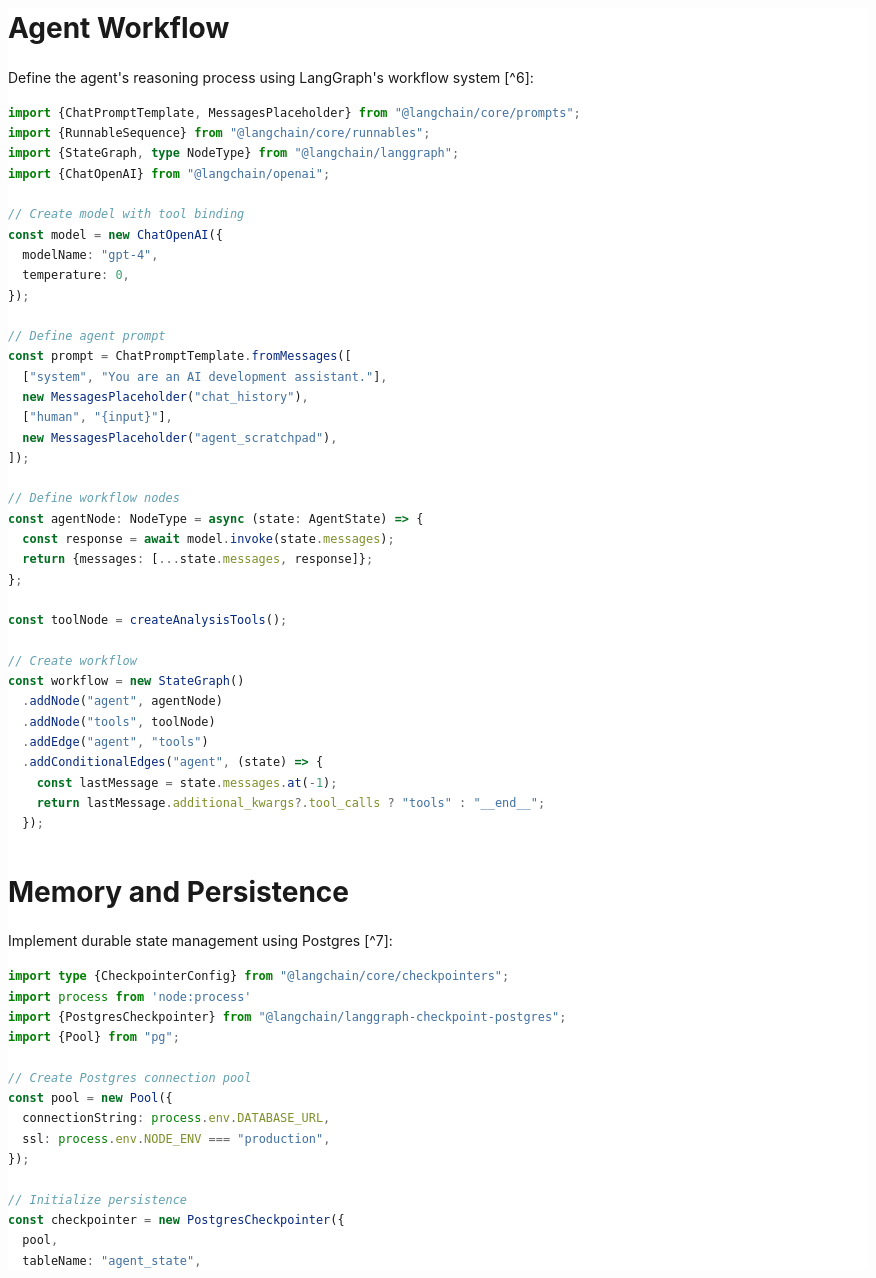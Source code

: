 # Agent Workflow

Define the agent's reasoning process using LangGraph's workflow system [^6]:

```typescript
import {ChatPromptTemplate, MessagesPlaceholder} from "@langchain/core/prompts";
import {RunnableSequence} from "@langchain/core/runnables";
import {StateGraph, type NodeType} from "@langchain/langgraph";
import {ChatOpenAI} from "@langchain/openai";

// Create model with tool binding
const model = new ChatOpenAI({
  modelName: "gpt-4",
  temperature: 0,
});

// Define agent prompt
const prompt = ChatPromptTemplate.fromMessages([
  ["system", "You are an AI development assistant."],
  new MessagesPlaceholder("chat_history"),
  ["human", "{input}"],
  new MessagesPlaceholder("agent_scratchpad"),
]);

// Define workflow nodes
const agentNode: NodeType = async (state: AgentState) => {
  const response = await model.invoke(state.messages);
  return {messages: [...state.messages, response]};
};

const toolNode = createAnalysisTools();

// Create workflow
const workflow = new StateGraph()
  .addNode("agent", agentNode)
  .addNode("tools", toolNode)
  .addEdge("agent", "tools")
  .addConditionalEdges("agent", (state) => {
    const lastMessage = state.messages.at(-1);
    return lastMessage.additional_kwargs?.tool_calls ? "tools" : "__end__";
  });
```

# Memory and Persistence

Implement durable state management using Postgres [^7]:

```typescript
import type {CheckpointerConfig} from "@langchain/core/checkpointers";
import process from 'node:process'
import {PostgresCheckpointer} from "@langchain/langgraph-checkpoint-postgres";
import {Pool} from "pg";

// Create Postgres connection pool
const pool = new Pool({
  connectionString: process.env.DATABASE_URL,
  ssl: process.env.NODE_ENV === "production",
});

// Initialize persistence
const checkpointer = new PostgresCheckpointer({
  pool,
  tableName: "agent_state",
```

[^10]: ["Build a JavaScript AI Agent With LangGraph.js and MongoDB"](https://www.mongodb.com/developer/languages/typescript/build-javascript-ai-agent-langgraphjs-mongodb/), MongoDB Developer, 2024
[^11]: ["Type-Safe LLM Agents with TypeScript and Zod"](https://js.langchain.com/docs/modules/model_io/models/chat/), LangChain, 2024
[^12]: ["Testing LangChain.js Applications"](https://js.langchain.com/docs/guides/testing), LangChain, 2024
[^13]: ["Optimizing LLM Token Usage and Performance"](https://js.langchain.com/docs/modules/model_io/models/chat/how_to/streaming), LangChain, 2024
[^14]: ["Writing Agent Tests"](https://volttron.readthedocs.io/en/stable/developing-volttron/developing-agents/writing-agent-tests.html), VOLTTRON Documentation, 2024
[^15]: ["Test Examples"](https://github.com/valyakin/aa-testkit), AA-TestKit Documentation, 2024
[^16]: ["Writing Unit Tests"](https://volttron.readthedocs.io/en/stable/developing-volttron/developing-agents/writing-agent-tests.html), VOLTTRON Documentation, 2024
[^17]: ["Writing Integration Tests"](https://volttron.readthedocs.io/en/stable/developing-volttron/developing-agents/writing-agent-tests.html), VOLTTRON Documentation, 2024
[^18]: ["Performance Testing Best Practices"](https://volttron.readthedocs.io/en/stable/developing-volttron/developing-agents/writing-agent-tests.html), VOLTTRON Documentation, 2024
[^19]: ["Test Examples with Mocha"](https://github.com/valyakin/aa-testkit), AA-TestKit Documentation, 2024